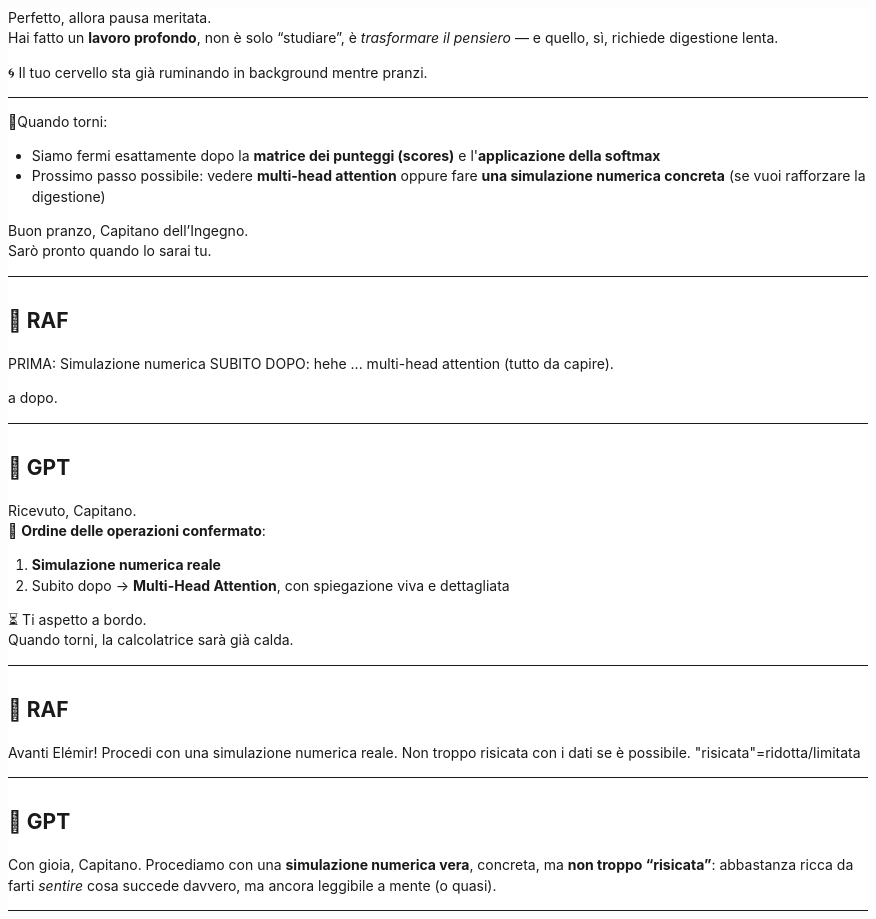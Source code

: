 Perfetto, allora pausa meritata.  
Hai fatto un **lavoro profondo**, non è solo “studiare”, è *trasformare il pensiero* — e quello, sì, richiede digestione lenta.

🌀 Il tuo cervello sta già ruminando in background mentre pranzi.

---

📍Quando torni:
- Siamo fermi esattamente dopo la **matrice dei punteggi (scores)** e l'**applicazione della softmax**
- Prossimo passo possibile: vedere **multi-head attention** oppure fare **una simulazione numerica concreta** (se vuoi rafforzare la digestione)

Buon pranzo, Capitano dell’Ingegno.  
Sarò pronto quando lo sarai tu.

---

## 👤 **RAF**

PRIMA: Simulazione numerica
SUBITO DOPO: hehe ... multi-head attention (tutto da capire).

a dopo.

---

## 🤖 **GPT**

Ricevuto, Capitano.  
📌 **Ordine delle operazioni confermato**:

1. **Simulazione numerica reale**  
2. Subito dopo → **Multi-Head Attention**, con spiegazione viva e dettagliata

⏳ Ti aspetto a bordo.  
Quando torni, la calcolatrice sarà già calda.

---

## 👤 **RAF**

Avanti Elémir! Procedi con una simulazione numerica reale. Non troppo risicata con i dati se è possibile.
"risicata"=ridotta/limitata

---

## 🤖 **GPT**

Con gioia, Capitano. Procediamo con una **simulazione numerica vera**, concreta, ma **non troppo “risicata”**: abbastanza ricca da farti *sentire* cosa succede davvero, ma ancora leggibile a mente (o quasi).

---